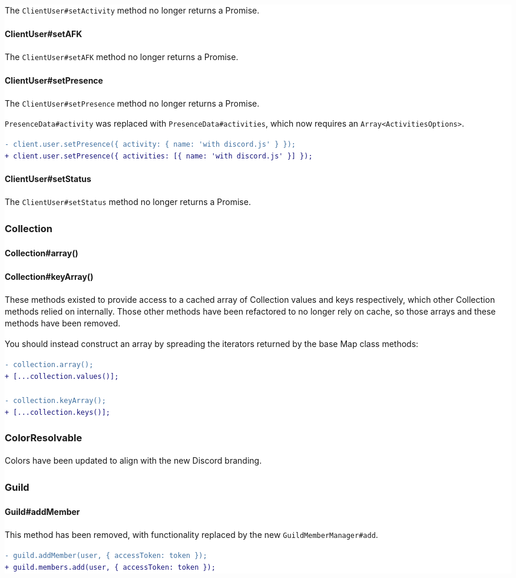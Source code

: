 The `ClientUser#setActivity` method no longer returns a Promise.

#### ClientUser#setAFK

The `ClientUser#setAFK` method no longer returns a Promise.

#### ClientUser#setPresence

The `ClientUser#setPresence` method no longer returns a Promise.

`PresenceData#activity` was replaced with `PresenceData#activities`, which now requires an `Array<ActivitiesOptions>`.

```diff
- client.user.setPresence({ activity: { name: 'with discord.js' } });
+ client.user.setPresence({ activities: [{ name: 'with discord.js' }] });
```

#### ClientUser#setStatus

The `ClientUser#setStatus` method no longer returns a Promise.

### Collection

#### Collection#array()

#### Collection#keyArray()

These methods existed to provide access to a cached array of Collection values and keys respectively, which other Collection methods relied on internally.
Those other methods have been refactored to no longer rely on cache, so those arrays and these methods have been removed.

You should instead construct an array by spreading the iterators returned by the base Map class methods:

```diff
- collection.array();
+ [...collection.values()];

- collection.keyArray();
+ [...collection.keys()];
```

### ColorResolvable

Colors have been updated to align with the new Discord branding.

### Guild

#### Guild#addMember

This method has been removed, with functionality replaced by the new `GuildMemberManager#add`.

```diff
- guild.addMember(user, { accessToken: token });
+ guild.members.add(user, { accessToken: token });
```

